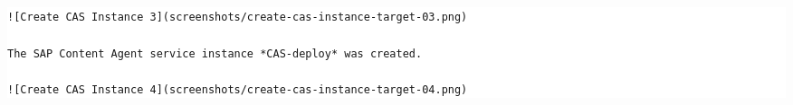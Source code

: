     ![Create CAS Instance 3](screenshots/create-cas-instance-target-03.png)

    The SAP Content Agent service instance *CAS-deploy* was created. 

    ![Create CAS Instance 4](screenshots/create-cas-instance-target-04.png)
